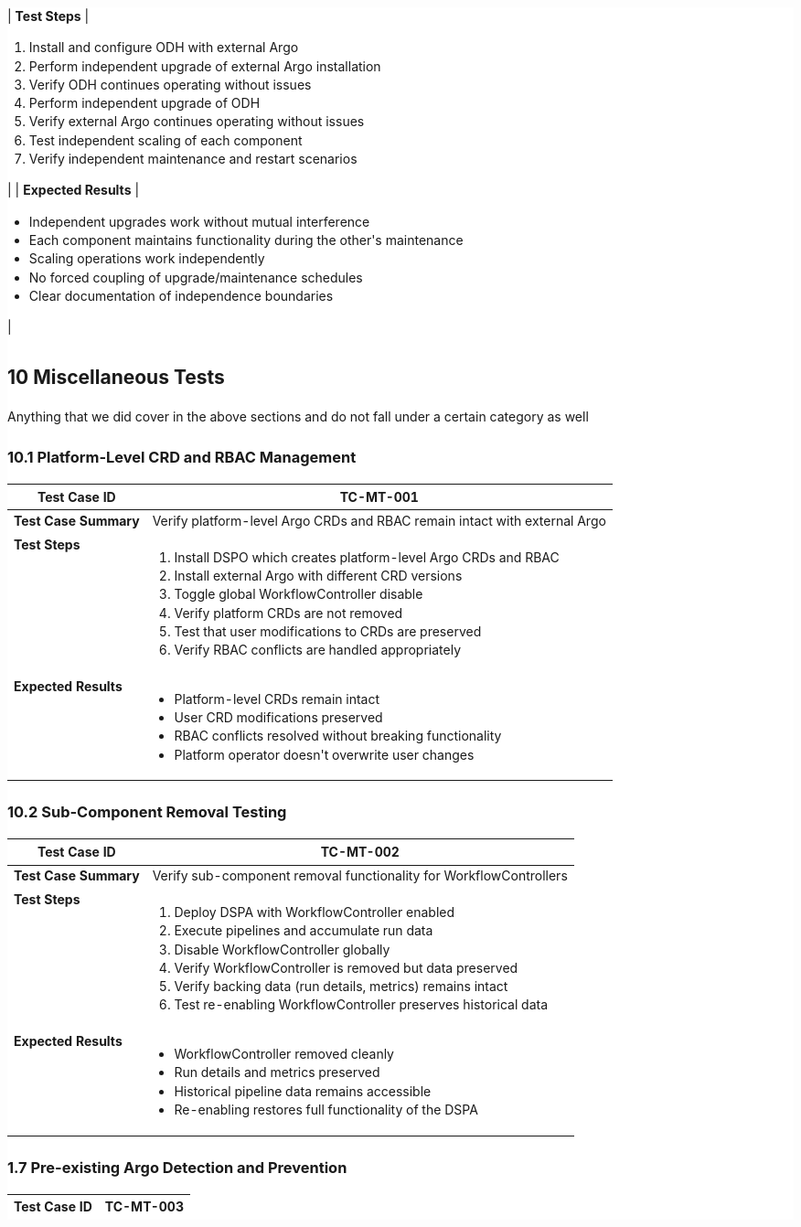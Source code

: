 | **Test Steps**        | <ol><li> Install and configure ODH with external Argo</li><li>Perform independent upgrade of external Argo installation</li><li>Verify ODH continues operating without issues</li><li>Perform independent upgrade of ODH</li><li>Verify external Argo continues operating without issues</li><li>Test independent scaling of each component</li><li>Verify independent maintenance and restart scenarios</li></ol> |
| **Expected Results**  | <ul><li>Independent upgrades work without mutual interference</li><li>Each component maintains functionality during the other's maintenance</li><li>Scaling operations work independently</li><li>No forced coupling of upgrade/maintenance schedules</li><li>Clear documentation of independence boundaries </li></ul>                                                                                            |

## 10 Miscellaneous Tests
Anything that we did cover in the above sections and do not fall under a certain category as well

### 10.1 Platform-Level CRD and RBAC Management

| Test Case ID          | TC-MT-001                                                                                                                                                                                                                                                                                                                                                 |
|-----------------------|-----------------------------------------------------------------------------------------------------------------------------------------------------------------------------------------------------------------------------------------------------------------------------------------------------------------------------------------------------------|
| **Test Case Summary** | Verify platform-level Argo CRDs and RBAC remain intact with external Argo                                                                                                                                                                                                                                                                                 |
| **Test Steps**        | <ol><li>Install DSPO which creates platform-level Argo CRDs and RBAC</li><li>Install external Argo with different CRD versions</li><li>Toggle global WorkflowController disable</li><li>Verify platform CRDs are not removed</li><li>Test that user modifications to CRDs are preserved</li><li>Verify RBAC conflicts are handled appropriately</li></ol> |
| **Expected Results**  | <ul><li>Platform-level CRDs remain intact</li><li>User CRD modifications preserved</li><li>RBAC conflicts resolved without breaking functionality</li><li>Platform operator doesn't overwrite user changes </li></ul>                                                                                                                                     |

### 10.2 Sub-Component Removal Testing

| Test Case ID          | TC-MT-002                                                                                                                                                                                                                                                                                                                                                           |
|-----------------------|---------------------------------------------------------------------------------------------------------------------------------------------------------------------------------------------------------------------------------------------------------------------------------------------------------------------------------------------------------------------|
| **Test Case Summary** | Verify sub-component removal functionality for WorkflowControllers                                                                                                                                                                                                                                                                                                  |
| **Test Steps**        | <ol><li>Deploy DSPA with WorkflowController enabled</li><li>Execute pipelines and accumulate run data</li><li>Disable WorkflowController globally</li><li>Verify WorkflowController is removed but data preserved</li><li>Verify backing data (run details, metrics) remains intact</li><li>Test re-enabling WorkflowController preserves historical data</li></ol> |
| **Expected Results**  | <ul><li>WorkflowController removed cleanly</li><li>Run details and metrics preserved</li><li>Historical pipeline data remains accessible</li><li>Re-enabling restores full functionality of the DSPA </li></ul>                                                                                                                                                                 |

### 1.7 Pre-existing Argo Detection and Prevention

| Test Case ID          | TC-MT-003                                                                                                                                                                                                                                                                                                                                                                                             |
|-----------------------|-------------------------------------------------------------------------------------------------------------------------------------------------------------------------------------------------------------------------------------------------------------------------------------------------------------------------------------------------------------------------------------------------------|